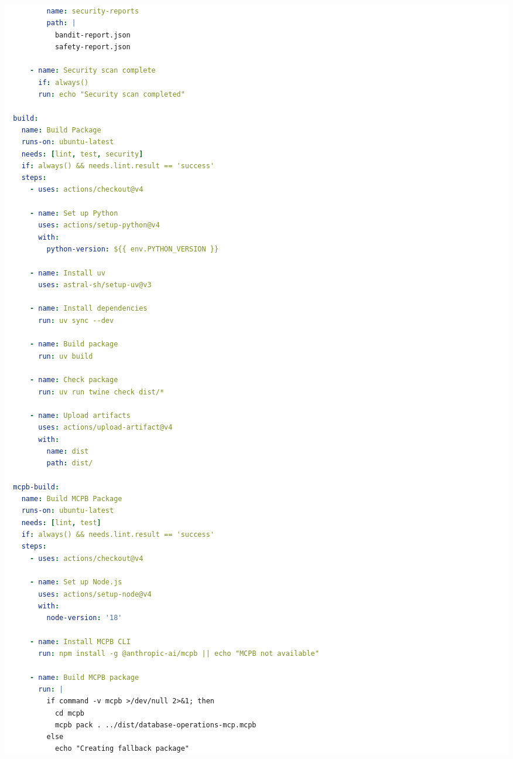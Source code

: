 ```yaml
          name: security-reports
          path: |
            bandit-report.json
            safety-report.json

      - name: Security scan complete
        if: always()
        run: echo "Security scan completed"

  build:
    name: Build Package
    runs-on: ubuntu-latest
    needs: [lint, test, security]
    if: always() && needs.lint.result == 'success'
    steps:
      - uses: actions/checkout@v4

      - name: Set up Python
        uses: actions/setup-python@v4
        with:
          python-version: ${{ env.PYTHON_VERSION }}

      - name: Install uv
        uses: astral-sh/setup-uv@v3

      - name: Install dependencies
        run: uv sync --dev

      - name: Build package
        run: uv build

      - name: Check package
        run: uv run twine check dist/*

      - name: Upload artifacts
        uses: actions/upload-artifact@v4
        with:
          name: dist
          path: dist/

  mcpb-build:
    name: Build MCPB Package
    runs-on: ubuntu-latest
    needs: [lint, test]
    if: always() && needs.lint.result == 'success'
    steps:
      - uses: actions/checkout@v4

      - name: Set up Node.js
        uses: actions/setup-node@v4
        with:
          node-version: '18'

      - name: Install MCPB CLI
        run: npm install -g @anthropic-ai/mcpb || echo "MCPB not available"

      - name: Build MCPB package
        run: |
          if command -v mcpb >/dev/null 2>&1; then
            cd mcpb
            mcpb pack . ../dist/database-operations-mcp.mcpb
          else
            echo "Creating fallback package"
```